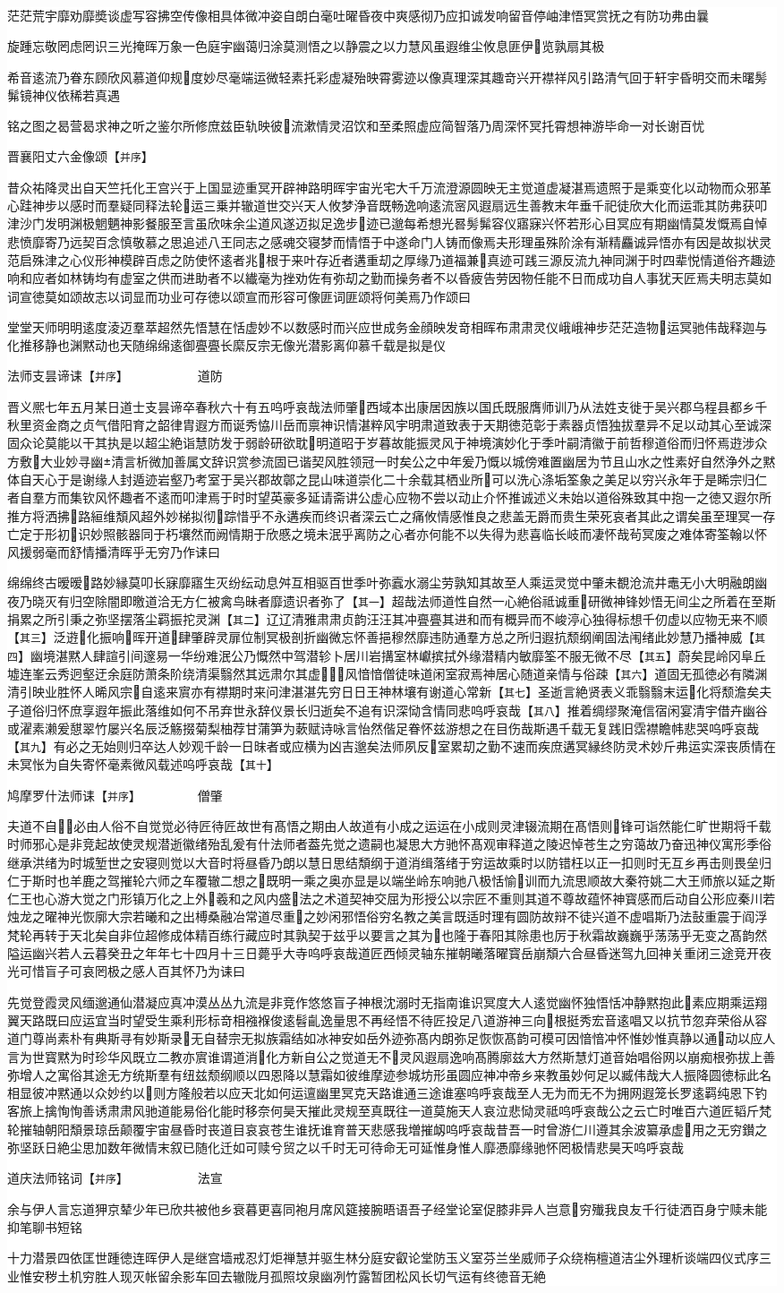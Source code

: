茫茫荒宇靡劝靡奬谈虚写容拂空传像相具体微冲姿自朗白毫吐曜昏夜中爽感彻乃应扣诚发响留音停岫津悟冥赏抚之有防功弗由曩  

旋踵忘敬罔虑罔识三光掩晖万象一色庭宇幽蔼归涂莫测悟之以静震之以力慧风虽遐维尘攸息匪伊览孰扇其极  

希音逺流乃眷东顾欣风慕道仰规度妙尽毫端运微轻素托彩虚凝殆映霄雾迹以像真理深其趣竒兴开襟祥风引路清气回于轩宇昏明交而未曙髣髴镜神仪依稀若真遇  

铭之图之曷营曷求神之听之鉴尔所修庶兹臣轨映彼流漱情灵沼饮和至柔照虚应简智落乃周深怀冥托霄想神游毕命一对长谢百忧  

晋襄阳丈六金像颂【`并序`】  

昔众祐降灵出自天竺托化王宫兴于上国显迹重冥开辟神路明晖宇宙光宅大千万流澄源圆映无主觉道虚凝湛焉遗照于是乘变化以动物而众邪革心跬神步以感时而羣疑同释法轮运三乗并辙道世交兴天人攸梦浄音既畅逸响逺流宻风遐扇远生善教末年垂千祀徒欣大化而运乖其防弗获叩津沙门发明渊极魍魉神影餐服至言虽欣味余尘道风遂迈拟足逸步迹已邈每希想光晷髣髴容仪寤寐兴怀若形心目冥应有期幽情莫发慨焉自悼悲愤靡寄乃远契百念慎敬慕之思追述八王同志之感魂交寝梦而情悟于中遂命门人铸而像焉夫形理虽殊阶涂有渐精麤诚异悟亦有因是故拟状灵范启殊津之心仪形神模辟百虑之防使怀逺者兆根于来叶存近者遘重刧之厚缘乃道福兼真迹可践三源反流九神同渊于时四辈悦情道俗齐趣迹响和应者如林铸均有虚室之供而进助者不以纎毫为挫劝佐有弥刧之勤而操务者不以昏疲告劳因物任能不日而成功自人事犹天匠焉夫明志莫如词宣徳莫如颂故志以词显而功业可存徳以颂宣而形容可像匪词匪颂将何美焉乃作颂曰  

堂堂天师明明逺度淩迈羣萃超然先悟慧在恬虚妙不以数感时而兴应世成务金顔映发竒相晖布肃肃灵仪峨峨神步茫茫造物运冥驰伟哉释迦与化推移静也渊黙动也天随绵绵逺御亹亹长縻反宗无像光潜影离仰慕千载是拟是仪  

法师支昙谛诔【`并序`】　　　　　　道防  

晋义熈七年五月某日道士支昙谛卒春秋六十有五呜呼哀哉法师肇西域本出康居因族以国氏既服膺师训乃从法姓支徙于吴兴郡乌程县都乡千秋里资金商之贞气借阳育之韶律胄遐方而诞秀恊川岳而禀神识情湛粹风宇明肃道致表于天期徳范彰于素器贞悟独拔羣异不足以动其心至诚深固众论莫能以干其执是以超尘絶诣慧防发于弱龄研欲耽明道昭于岁暮故能振灵风于神境演妙化于季叶嗣清徽于前哲穆道俗而归怀焉逰涉众方敷大业妙寻幽清言析微加善属文辞识赏参流固已谐契风胜领冠一时矣公之中年爰乃慨以城傍难置幽居为节且山水之性素好自然浄外之黙体自天心于是谢缘人封遁迹岩壑乃考室于吴兴郡故鄣之昆山味道崇化二十余载其栖业所可以洗心涤垢筌象之美足以穷兴永年于是睎宗归仁者自羣方而集钦风怀趣者不逺而叩津焉于时时望英豪多延请斋讲公虚心应物不尝以动止介怀推诚述义未始以道俗殊致其中抱一之徳又遐尔所推方将洒拂路絙维頽风超外妙梯拟彻踪惜乎不永遘疾而终识者深云亡之痛攸情感惟良之悲盖无爵而贵生荣死哀者其此之谓矣虽至理冥一存亡定于形初识妙照骸器同于朽壤然而阙情期于欣慼之境未泯乎离防之心者亦何能不以失得为悲喜临长岐而凄怀哉茍冥废之难体寄筌翰以怀风援弱毫而舒情播清晖乎无穷乃作诔曰  

绵绵终古暧暧路妙縁莫叩长寐靡寤生灭纷纭动息舛互相驱百世季叶弥蠧水溺尘劳孰知其故至人乘运灵觉中肇未覩沧流井鼃无小大明融朗幽夜乃晓灭有归空除闇即曒道洽无方仁被禽鸟昧者靡遗识者弥了【`其一`】超哉法师道性自然一心絶俗祗诚重研微神锋妙悟无间尘之所着在至斯捐累之所引秉之弥坚摆落尘羁振拕灵渊【`其二`】辽辽清雅肃肃贞韵汪汪其冲亹亹其进和而有概异而不峻渟心独得标想千仞虚以应物无来不顺【`其三`】泛逰化振响晖开道肆肇辟灵扉位制冥极剖折幽微忘怀善挹穆然靡违防通羣方总之所归遐抗颓纲阐固法闱绪此妙慧乃播神威【`其四`】幽境湛黙人肆諠引间邃易一华纷难泯公乃慨然中驾潜轸卜居川岩搆室林巘摈拭外缘潜精内敏靡筌不服无微不尽【`其五`】蔚矣昆岭冈阜丘墟连峯云秀迥壑迂余庭防萧条阶绕清渠翳然其远肃尔其虚风愔愔僧徒味道闲室寂焉神居心随道亲情与俗疎【`其六`】道固无孤徳必有隣渊清引映业胜怀人晞风宗自逺来賔亦有襟期时来问津湛湛先穷日日王神林壤有谢道心常新【`其七`】圣逝言絶贤表义乖翳翳末运化将颓澹矣夫子道俗归怀庶享遐年振此落维如何不吊弃世永辞仪景长归逝矣不追有识深恸含情同悲呜呼哀哉【`其八`】推着绸缪聚淹信宿闲宴清宇借卉幽谷或濯素濑爰憇翠竹屡兴名辰泛觞掇菊梨柚荐甘蒲笋为蔌赋诗咏言怡然偕足眷怀兹游想之在目伤哉斯遇千载无复践旧霑襟瞻帏悲哭呜呼哀哉【`其九`】有必之无始则归卒达人妙观千龄一日昩者或应横为凶吉邈矣法师夙反室累刧之勤不速而疾庶遘冥縁终防灵术妙斤弗运实深丧质情在未冥怅为自失寄怀毫素微风载述呜呼哀哉【`其十`】  

鸠摩罗什法师诔【`并序`】　　　　　僧肇  

夫道不自必由人俗不自觉觉必待匠待匠故世有髙悟之期由人故道有小成之运运在小成则灵津辍流期在髙悟则锋可诣然能仁旷世期将千载时师邪心是非竞起故使灵规潜逝徽绪殆乱爰有什法师者葢先觉之遗嗣也凝思大方驰怀髙观审释道之陵迟悼苍生之穷蔼故乃奋迅神仪寓形季俗继承洪绪为时城堑世之安寝则觉以大音时将昼昏乃朗以慧日思结頽纲于道消缉落绪于穷运故乘时以防错枉以正一扣则时无互乡再击则畏垒归仁于斯时也羊鹿之驾摧轮六师之车覆辙二想之既明一乘之奥亦显是以端坐岭东响驰八极恬愉训而九流思顺故大秦符姚二大王师旅以延之斯仁王也心游大觉之门形镇万化之上外羲和之风内盛法之术道契神交屈为形授公以宗匠不重则其道不尊故蕴怀神寳感而后动自公形应秦川若烛龙之曜神光恢廓大宗若曦和之出榑桑融冶常道尽重之妙闲邪悟俗穷名教之美言既适时理有圆防故辩不徒兴道不虚唱斯乃法鼔重震于阎浮梵轮再转于天北矣自非位超修成体精百练行藏应时其孰契于兹乎以要言之其为也隆于春阳其除患也厉于秋霜故巍巍乎荡荡乎无变之髙韵然隘运幽兴若人云暮癸丑之年年七十四月十三日薨乎大寺呜呼哀哉道匠西倾灵轴东摧朝曦落曜寳岳崩頽六合昼昏迷驾九回神关重闭三途竞开夜光可惜盲子可哀罔极之感人百其怀乃为诔曰  

先觉登霞灵风缅邈通仙潜凝应真冲漠丛丛九流是非竞作悠悠盲子神根沈溺时无指南谁识冥度大人逺觉幽怀独悟恬冲静黙抱此素应期乘运翔翼天路既曰应运宜当时望受生乘利形标竒相襁褓俊逺髫齓逸量思不再经悟不待匠投足八道游神三向根挺秀宏音逺唱又以抗节忽弃荣俗从容道门尊尚素朴有典斯寻有妙斯录无自替宗无拟族霜结如冰神安如岳外迹弥髙内朗弥足恢恢髙韵可模可因愔愔冲怀惟妙惟真静以通动以应人言为世寳黙为时珍华风既立二教亦賔谁谓道消化方新自公之觉道无不灵风遐扇逸响髙腾廓兹大方然斯慧灯道音始唱俗网以崩痴根弥拔上善弥增人之寓俗其途无方统斯羣有纽兹颓纲顺以四恩降以慧霜如彼维摩迹参城坊形虽圆应神冲帝乡来教虽妙何足以臧伟哉大人振降圆徳标此名相显彼冲黙通以众妙约以则方隆般若以应天北如何运邅幽里冥克天路谁通三途谁塞呜呼哀哉至人无为而无不为拥网遐笼长罗逺羁纯恩下钓客旅上擒恂恂善诱肃肃风驰道能易俗化能时移奈何昊天摧此灵规至真既往一道莫施天人哀泣悲恸灵祗呜呼哀哉公之云亡时唯百六道匠韬斤梵轮摧轴朝阳頽景琼岳颠覆宇宙昼昏时丧道目哀哀苍生谁抚谁育普天悲感我増摧衂呜呼哀哉昔吾一时曾游仁川遵其余波纂承虚用之无穷鑚之弥坚跃日絶尘思加数年微情末叙已随化迁如可赎兮贸之以千时无可待命无可延惟身惟人靡慿靡缘驰怀罔极情悲昊天呜呼哀哉  

道庆法师铭词【`并序`】　　　　　　法宣  

余与伊人言忘道狎京辇少年已欣共被他乡衰暮更喜同袍月席风筵接腕晤语吾子经堂论室促膝非异人岂意穷殱我良友千行徒洒百身宁赎未能抑笔聊书短铭  

十力潜景四依匡世踵徳连晖伊人是继宫墙戒忍灯炬禅慧并驱生林分庭安叡论堂防玉义室芬兰坐威师子众绕栴檀道洁尘外理析谈端四仪式序三业惟安秽土机穷胜人现灭帐留余影车回去辙陇月孤照坟泉幽冽竹露暂团松风长切气运有终徳音无絶  
